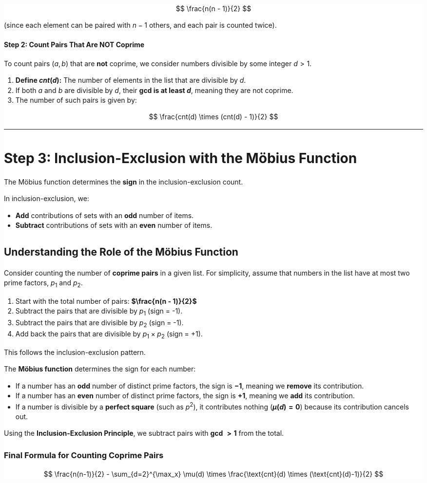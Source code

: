 $$
\frac{n(n - 1)}{2}
$$

(since each element can be paired with $n-1$ others, and each pair is counted twice).  

#### **Step 2: Count Pairs That Are NOT Coprime**  
To count pairs $(a, b)$ that are **not** coprime, we consider numbers divisible by some integer $d > 1$.  

1. **Define $cnt(d)$:** The number of elements in the list that are divisible by $d$.  
2. If both $a$ and $b$ are divisible by $d$, their **gcd is at least $d$**, meaning they are not coprime.  
3. The number of such pairs is given by:  


$$
\frac{cnt(d) \times (cnt(d) - 1)}{2}
$$

---

# **Step 3: Inclusion-Exclusion with the Möbius Function**  

The Möbius function determines the **sign** in the inclusion-exclusion count.  

In inclusion-exclusion, we:  
- **Add** contributions of sets with an **odd** number of items.  
- **Subtract** contributions of sets with an **even** number of items.  

## **Understanding the Role of the Möbius Function**  
Consider counting the number of **coprime pairs** in a given list. For simplicity, assume that numbers in the list have at most two prime factors, $p_1$ and $p_2$.  

1. Start with the total number of pairs: **$\frac{n(n - 1)}{2}$**  
2. Subtract the pairs that are divisible by $p_1$ (sign = -1).  
3. Subtract the pairs that are divisible by $p_2$ (sign = -1).  
4. Add back the pairs that are divisible by $p_1 \times p_2$ (sign = +1).  

This follows the inclusion-exclusion pattern.  

The **Möbius function** determines the sign for each number:  
- If a number has an **odd** number of distinct prime factors, the sign is **$-1$**, meaning we **remove** its contribution.  
- If a number has an **even** number of distinct prime factors, the sign is **$+1$**, meaning we **add** its contribution.  
- If a number is divisible by a **perfect square** (such as $p^2$), it contributes nothing (**$\mu(d) = 0$**) because its contribution cancels out.  

Using the **Inclusion-Exclusion Principle**, we subtract pairs with **gcd $> 1$** from the total.  

### **Final Formula for Counting Coprime Pairs**  

$$
\frac{n(n-1)}{2} - \sum_{d=2}^{\max_x} \mu(d) \times \frac{\text{cnt}(d) \times (\text{cnt}(d)-1)}{2}
$$
